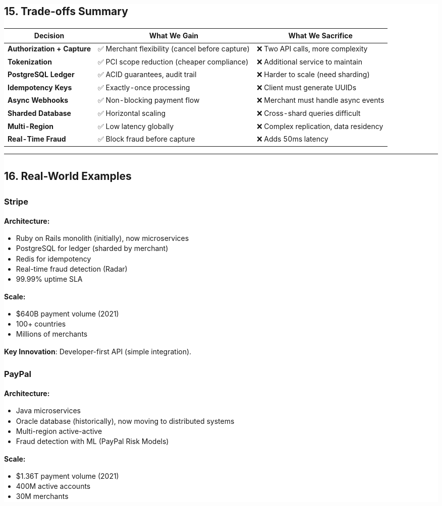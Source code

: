 
## 15. Trade-offs Summary

| Decision                    | What We Gain                                   | What We Sacrifice                     |
|-----------------------------|------------------------------------------------|---------------------------------------|
| **Authorization + Capture** | ✅ Merchant flexibility (cancel before capture) | ❌ Two API calls, more complexity      |
| **Tokenization**            | ✅ PCI scope reduction (cheaper compliance)     | ❌ Additional service to maintain      |
| **PostgreSQL Ledger**       | ✅ ACID guarantees, audit trail                 | ❌ Harder to scale (need sharding)     |
| **Idempotency Keys**        | ✅ Exactly-once processing                      | ❌ Client must generate UUIDs          |
| **Async Webhooks**          | ✅ Non-blocking payment flow                    | ❌ Merchant must handle async events   |
| **Sharded Database**        | ✅ Horizontal scaling                           | ❌ Cross-shard queries difficult       |
| **Multi-Region**            | ✅ Low latency globally                         | ❌ Complex replication, data residency |
| **Real-Time Fraud**         | ✅ Block fraud before capture                   | ❌ Adds 50ms latency                   |

---

## 16. Real-World Examples

### Stripe

**Architecture:**

- Ruby on Rails monolith (initially), now microservices
- PostgreSQL for ledger (sharded by merchant)
- Redis for idempotency
- Real-time fraud detection (Radar)
- 99.99% uptime SLA

**Scale:**

- $640B payment volume (2021)
- 100+ countries
- Millions of merchants

**Key Innovation**: Developer-first API (simple integration).

### PayPal

**Architecture:**

- Java microservices
- Oracle database (historically), now moving to distributed systems
- Multi-region active-active
- Fraud detection with ML (PayPal Risk Models)

**Scale:**

- $1.36T payment volume (2021)
- 400M active accounts
- 30M merchants
